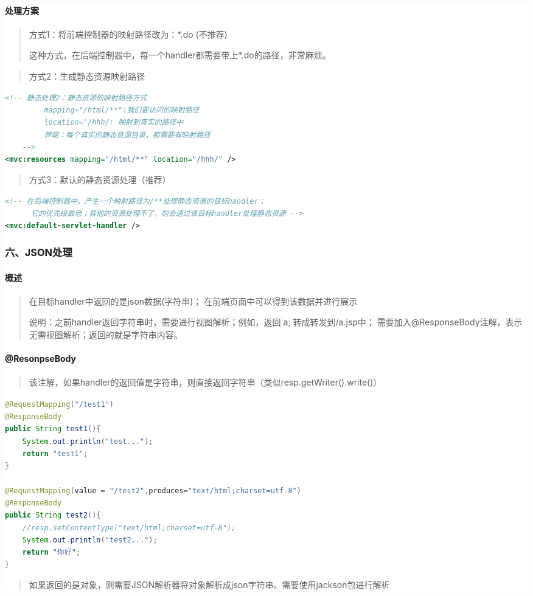 #### 处理方案

> 方式1：将前端控制器的映射路径改为：*.do (不推荐)
>
> 这种方式，在后端控制器中，每一个handler都需要带上*.do的路径，非常麻烦。

> 方式2：生成静态资源映射路径

```xml
<!-- 静态处理2：静态资源的映射路径方式
         mapping="/html/**":我们要访问的映射路径
         location="/hhh/: 映射到真实的路径中
         弊端：每个真实的静态资源目录，都需要有映射路径
    -->
<mvc:resources mapping="/html/**" location="/hhh/" />
```

> 方式3：默认的静态资源处理（推荐）

```xml
<!-- 在后端控制器中，产生一个映射路径为/**处理静态资源的目标handler；
      它的优先级最低；其他的资源处理不了，则会通过该目标handler处理静态资源 -->
<mvc:default-servlet-handler />
```

### 六、JSON处理

#### 概述

> 在目标handler中返回的是json数据(字符串)； 在前端页面中可以得到该数据并进行展示
>
> 说明：之前handler返回字符串时，需要进行视图解析；例如，返回 a;  转成转发到/a.jsp中； 需要加入@ResponseBody注解，表示无需视图解析；返回的就是字符串内容。

#### @ResonpseBody

> 该注解，如果handler的返回值是字符串，则直接返回字符串（类似resp.getWriter().write()）

```java
@RequestMapping("/test1")
@ResponseBody
public String test1(){
    System.out.println("test...");
    return "test1";
}

@RequestMapping(value = "/test2",produces="text/html;charset=utf-8")
@ResponseBody
public String test2(){
    //resp.setContentType("text/html;charset=utf-8");
    System.out.println("test2...");
    return "你好";
}
```

> 如果返回的是对象，则需要JSON解析器将对象解析成json字符串。需要使用jackson包进行解析
